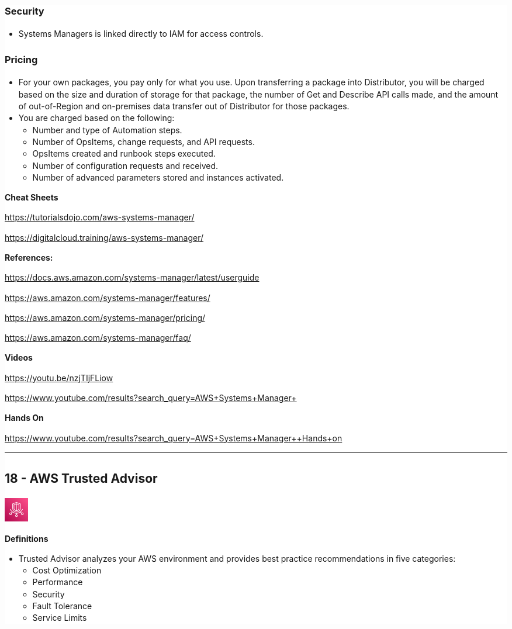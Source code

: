 ### **Security**
- Systems Managers is linked directly to IAM for access controls.

### **Pricing**

- For your own packages, you pay only for what you use. Upon transferring a package into Distributor, you will be charged based on the size and duration of storage for that package, the number of Get and Describe API calls made, and the amount of out-of-Region and on-premises data transfer out of Distributor for those packages.
- You are charged based on the following:
    - Number and type of Automation steps.
    - Number of OpsItems, change requests, and API requests.
    - OpsItems created and runbook steps executed.
    - Number of configuration requests and received.
    - Number of advanced parameters stored and instances activated.


**Cheat Sheets**

https://tutorialsdojo.com/aws-systems-manager/

https://digitalcloud.training/aws-systems-manager/

**References:**

https://docs.aws.amazon.com/systems-manager/latest/userguide

https://aws.amazon.com/systems-manager/features/

https://aws.amazon.com/systems-manager/pricing/

https://aws.amazon.com/systems-manager/faq/

**Videos**

https://youtu.be/nzjTIjFLiow

https://www.youtube.com/results?search_query=AWS+Systems+Manager+

**Hands On**

https://www.youtube.com/results?search_query=AWS+Systems+Manager++Hands+on

***************************************************************************************************
## <a id="section-18"></a> **18 - AWS Trusted Advisor**

![AWS Trusted Advisor](../images/Architecture-Service-Icons_01312022/Arch_Management-Governance/48/Arch_AWS-Trusted-Advisor_48.png "AWS Trusted Advisor")


**Definitions**

- Trusted Advisor analyzes your AWS environment and provides best practice recommendations in five categories:
    - Cost Optimization
    - Performance
    - Security
    - Fault Tolerance
    - Service Limits
